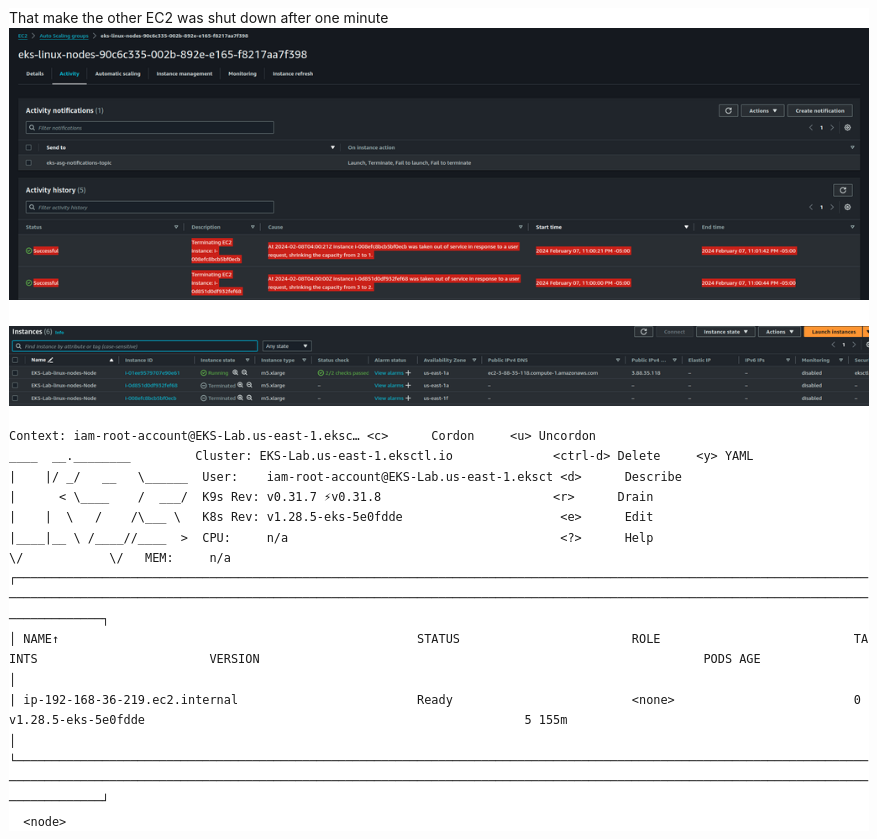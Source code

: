 That make the other EC2 was shut down after one minute
![](/09-image11.png)
<br><br>
![](/09-image12.png)

```txt
Context: iam-root-account@EKS-Lab.us-east-1.eksc… <c>      Cordon     <u> Uncordon                                                                                                                                                  ____  __.________         Cluster: EKS-Lab.us-east-1.eksctl.io              <ctrl-d> Delete     <y> YAML                                                                                                                                                     |    |/ _/   __   \______  User:    iam-root-account@EKS-Lab.us-east-1.eksct <d>      Describe                                                                                                                                                                |      < \____    /  ___/  K9s Rev: v0.31.7 ⚡️v0.31.8                        <r>      Drain                                                                                                                                                                    |    |  \   /    /\___ \   K8s Rev: v1.28.5-eks-5e0fdde                      <e>      Edit                                                                                                                                                                    |____|__ \ /____//____  >  CPU:     n/a                                      <?>      Help                                                                                                                                                                            \/            \/   MEM:     n/a                                                                                                                                                                                                                                                 ┌────────────────────────────────────────────────────────────────────────────────────────────────────────────────────────────────────────────────────────────────────────────────────────────────────────────────────────────────────────────────────────────┐
│ NAME↑                                                  STATUS                        ROLE                           TAINTS                        VERSION                                                              PODS AGE                            │
| ip-192-168-36-219.ec2.internal                         Ready                         <none>                         0                             v1.28.5-eks-5e0fdde                                                     5 155m                                                                                          │
└────────────────────────────────────────────────────────────────────────────────────────────────────────────────────────────────────────────────────────────────────────────────────────────────────────────────────────────────────────────────────────────┘
  <node>
```
